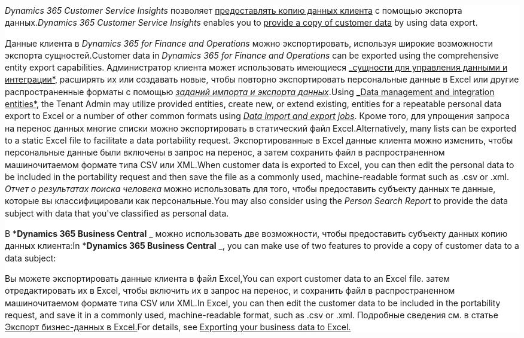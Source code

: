 <span data-ttu-id="c2ef5-201">_*_Dynamics 365 Customer Service Insights_*_ позволяет [предоставлять копию данных клиента](https://docs.microsoft.com/dynamics365/ai/customer-service-insights/gdpr-export) с помощью экспорта данных.</span><span class="sxs-lookup"><span data-stu-id="c2ef5-201">_*_Dynamics 365 Customer Service Insights_*_ enables you to [provide a copy of customer data](https://docs.microsoft.com/dynamics365/ai/customer-service-insights/gdpr-export) by using data export.</span></span>

<span data-ttu-id="c2ef5-202">Данные клиента в _*_Dynamics 365 for Finance and Operations_*_ можно экспортировать, используя широкие возможности экспорта сущностей.</span><span class="sxs-lookup"><span data-stu-id="c2ef5-202">Customer data in _*_Dynamics 365 for Finance and Operations_*_ can be exported using the comprehensive entity export capabilities.</span></span> <span data-ttu-id="c2ef5-203">Администратор клиента может использовать имеющиеся [_сущности для управления данными и интеграции\*](https://docs.microsoft.com/dynamics365/unified-operations/dev-itpro/data-entities/data-management-integration-data-entity), расширять их или создавать новые, чтобы повторно экспортировать персональные данные в Excel или другие распространенные форматы с помощью [*заданий импорта и экспорта данных*](https://docs.microsoft.com/dynamics365/unified-operations/dev-itpro/data-entities/data-import-export-job).</span><span class="sxs-lookup"><span data-stu-id="c2ef5-203">Using [_Data management and integration entities\*](https://docs.microsoft.com/dynamics365/unified-operations/dev-itpro/data-entities/data-management-integration-data-entity), the Tenant Admin may utilize provided entities, create new, or extend existing, entities for a repeatable personal data export to Excel or a number of other common formats using [*Data import and export jobs*](https://docs.microsoft.com/dynamics365/unified-operations/dev-itpro/data-entities/data-import-export-job).</span></span>  <span data-ttu-id="c2ef5-204">Кроме того, для упрощения запроса на перенос данных многие списки можно экспортировать в статический файл Excel.</span><span class="sxs-lookup"><span data-stu-id="c2ef5-204">Alternatively, many lists can be exported to a static Excel file to facilitate a data portability request.</span></span> <span data-ttu-id="c2ef5-205">Экспортированные в Excel данные клиента можно изменить, чтобы персональные данные были включены в запрос на перенос, а затем сохранить файл в распространенном машиночитаемом формате типа CSV или XML.</span><span class="sxs-lookup"><span data-stu-id="c2ef5-205">When customer data is exported to Excel, you can then edit the personal data to be included in the portability request and then save the file as a commonly used, machine-readable format such as .csv or .xml.</span></span> <span data-ttu-id="c2ef5-206">*Отчет о результатах поиска человека* можно использовать для того, чтобы предоставить субъекту данных те данные, которые вы классифицировали как персональные.</span><span class="sxs-lookup"><span data-stu-id="c2ef5-206">You may also consider using the *Person Search Report* to provide the data subject with data that you've classified as personal data.</span></span>

<span data-ttu-id="c2ef5-207">В \***Dynamics 365 Business Central** _ можно использовать две возможности, чтобы предоставить субъекту данных копию данных клиента:</span><span class="sxs-lookup"><span data-stu-id="c2ef5-207">In \***Dynamics 365 Business Central** _, you can make use of two features to provide a copy of customer data to a data subject:</span></span>

<span data-ttu-id="c2ef5-208">Вы можете экспортировать данные клиента в файл Excel,</span><span class="sxs-lookup"><span data-stu-id="c2ef5-208">You can export customer data to an Excel file.</span></span> <span data-ttu-id="c2ef5-209">затем отредактировать их в Excel, чтобы включить их в запрос на перенос, и сохранить файл в распространенном машиночитаемом формате типа CSV или XML.</span><span class="sxs-lookup"><span data-stu-id="c2ef5-209">In Excel, you can then edit the customer data to be included in the portability request, and save it in a commonly used, machine-readable format, such as .csv or .xml.</span></span> <span data-ttu-id="c2ef5-210">Подробные сведения см. в статье [Экспорт бизнес-данных в Excel.](https://docs.microsoft.com/dynamics365/business-central/about-export-data)</span><span class="sxs-lookup"><span data-stu-id="c2ef5-210">For details, see [Exporting your business data to Excel.](https://docs.microsoft.com/dynamics365/business-central/about-export-data)</span></span>
